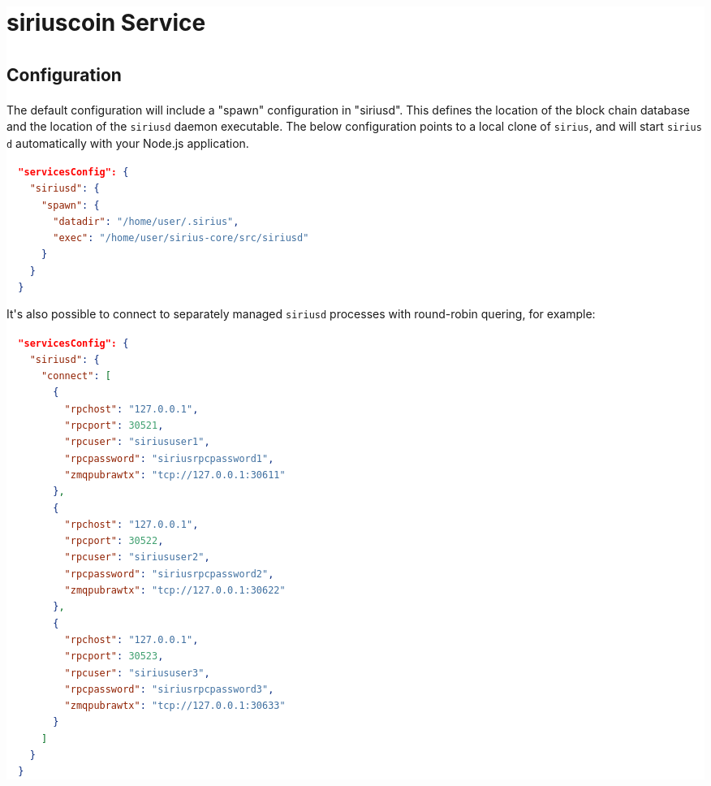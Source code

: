 # siriuscoin Service

## Configuration

The default configuration will include a "spawn" configuration in "siriusd". This defines the location of the block chain database and the location of the `siriusd` daemon executable. The below configuration points to a local clone of `sirius`, and will start `siriusd` automatically with your Node.js application.

```json
  "servicesConfig": {
    "siriusd": {
      "spawn": {
        "datadir": "/home/user/.sirius",
        "exec": "/home/user/sirius-core/src/siriusd"
      }
    }
  }
```

It's also possible to connect to separately managed `siriusd` processes with round-robin quering, for example:

```json
  "servicesConfig": {
    "siriusd": {
      "connect": [
        {
          "rpchost": "127.0.0.1",
          "rpcport": 30521,
          "rpcuser": "siriususer1",
          "rpcpassword": "siriusrpcpassword1",
          "zmqpubrawtx": "tcp://127.0.0.1:30611"
        },
        {
          "rpchost": "127.0.0.1",
          "rpcport": 30522,
          "rpcuser": "siriususer2",
          "rpcpassword": "siriusrpcpassword2",
          "zmqpubrawtx": "tcp://127.0.0.1:30622"
        },
        {
          "rpchost": "127.0.0.1",
          "rpcport": 30523,
          "rpcuser": "siriususer3",
          "rpcpassword": "siriusrpcpassword3",
          "zmqpubrawtx": "tcp://127.0.0.1:30633"
        }
      ]
    }
  }
```
